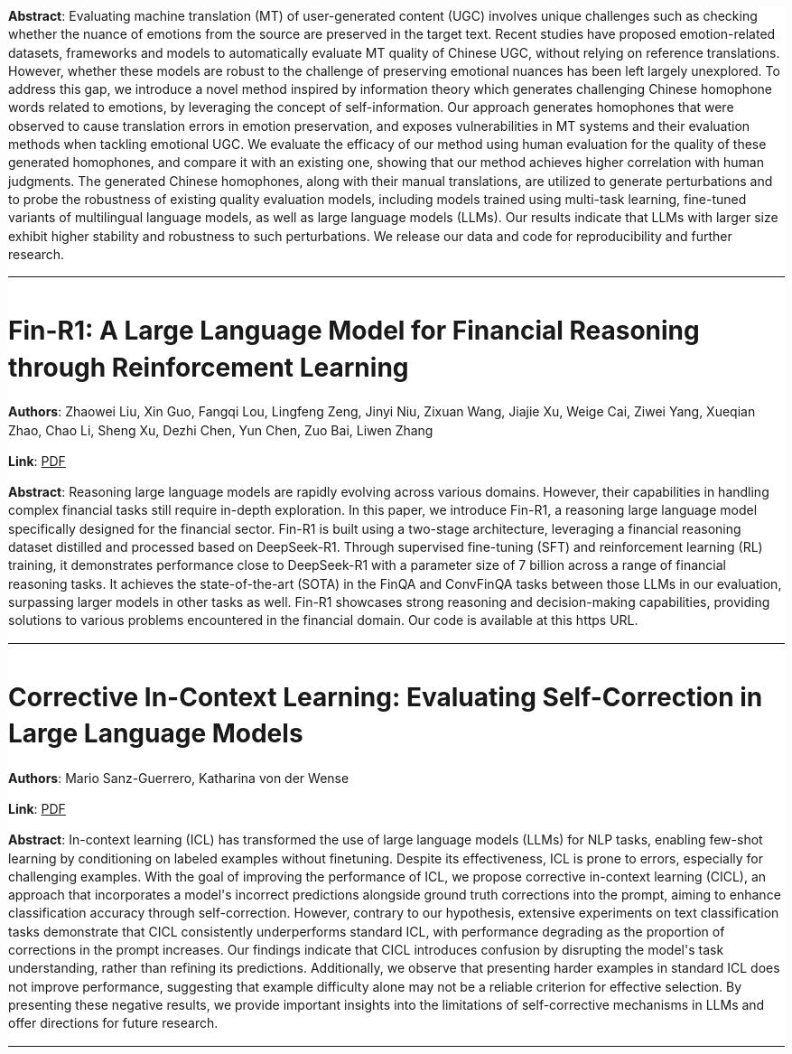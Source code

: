 **Abstract**: Evaluating machine translation (MT) of user-generated content (UGC) involves unique challenges such as checking whether the nuance of emotions from the source are preserved in the target text. Recent studies have proposed emotion-related datasets, frameworks and models to automatically evaluate MT quality of Chinese UGC, without relying on reference translations. However, whether these models are robust to the challenge of preserving emotional nuances has been left largely unexplored. To address this gap, we introduce a novel method inspired by information theory which generates challenging Chinese homophone words related to emotions, by leveraging the concept of self-information. Our approach generates homophones that were observed to cause translation errors in emotion preservation, and exposes vulnerabilities in MT systems and their evaluation methods when tackling emotional UGC. We evaluate the efficacy of our method using human evaluation for the quality of these generated homophones, and compare it with an existing one, showing that our method achieves higher correlation with human judgments. The generated Chinese homophones, along with their manual translations, are utilized to generate perturbations and to probe the robustness of existing quality evaluation models, including models trained using multi-task learning, fine-tuned variants of multilingual language models, as well as large language models (LLMs). Our results indicate that LLMs with larger size exhibit higher stability and robustness to such perturbations. We release our data and code for reproducibility and further research. 

---
# Fin-R1: A Large Language Model for Financial Reasoning through Reinforcement Learning 

**Authors**: Zhaowei Liu, Xin Guo, Fangqi Lou, Lingfeng Zeng, Jinyi Niu, Zixuan Wang, Jiajie Xu, Weige Cai, Ziwei Yang, Xueqian Zhao, Chao Li, Sheng Xu, Dezhi Chen, Yun Chen, Zuo Bai, Liwen Zhang  

**Link**: [PDF](https://arxiv.org/pdf/2503.16252)  

**Abstract**: Reasoning large language models are rapidly evolving across various domains. However, their capabilities in handling complex financial tasks still require in-depth exploration. In this paper, we introduce Fin-R1, a reasoning large language model specifically designed for the financial sector. Fin-R1 is built using a two-stage architecture, leveraging a financial reasoning dataset distilled and processed based on DeepSeek-R1. Through supervised fine-tuning (SFT) and reinforcement learning (RL) training, it demonstrates performance close to DeepSeek-R1 with a parameter size of 7 billion across a range of financial reasoning tasks. It achieves the state-of-the-art (SOTA) in the FinQA and ConvFinQA tasks between those LLMs in our evaluation, surpassing larger models in other tasks as well. Fin-R1 showcases strong reasoning and decision-making capabilities, providing solutions to various problems encountered in the financial domain. Our code is available at this https URL. 

---
# Corrective In-Context Learning: Evaluating Self-Correction in Large Language Models 

**Authors**: Mario Sanz-Guerrero, Katharina von der Wense  

**Link**: [PDF](https://arxiv.org/pdf/2503.16022)  

**Abstract**: In-context learning (ICL) has transformed the use of large language models (LLMs) for NLP tasks, enabling few-shot learning by conditioning on labeled examples without finetuning. Despite its effectiveness, ICL is prone to errors, especially for challenging examples. With the goal of improving the performance of ICL, we propose corrective in-context learning (CICL), an approach that incorporates a model's incorrect predictions alongside ground truth corrections into the prompt, aiming to enhance classification accuracy through self-correction. However, contrary to our hypothesis, extensive experiments on text classification tasks demonstrate that CICL consistently underperforms standard ICL, with performance degrading as the proportion of corrections in the prompt increases. Our findings indicate that CICL introduces confusion by disrupting the model's task understanding, rather than refining its predictions. Additionally, we observe that presenting harder examples in standard ICL does not improve performance, suggesting that example difficulty alone may not be a reliable criterion for effective selection. By presenting these negative results, we provide important insights into the limitations of self-corrective mechanisms in LLMs and offer directions for future research. 

---